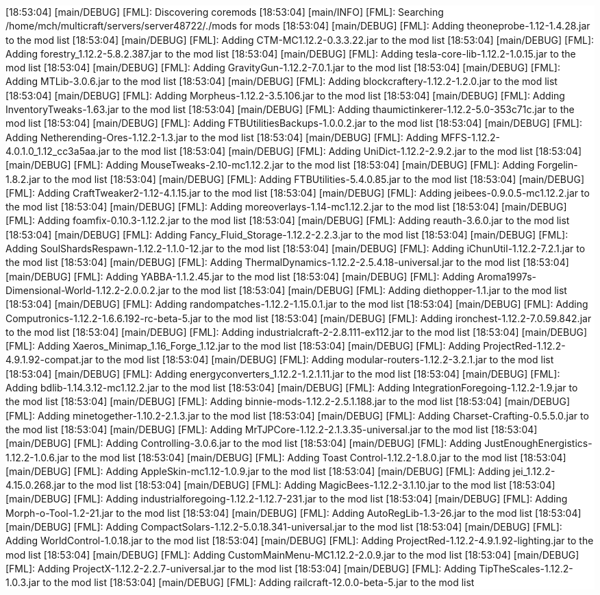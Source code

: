 [18:53:04] [main/DEBUG] [FML]: Discovering coremods
[18:53:04] [main/INFO] [FML]: Searching /home/mch/multicraft/servers/server48722/./mods for mods
[18:53:04] [main/DEBUG] [FML]:   Adding theoneprobe-1.12-1.4.28.jar to the mod list
[18:53:04] [main/DEBUG] [FML]:   Adding CTM-MC1.12.2-0.3.3.22.jar to the mod list
[18:53:04] [main/DEBUG] [FML]:   Adding forestry_1.12.2-5.8.2.387.jar to the mod list
[18:53:04] [main/DEBUG] [FML]:   Adding tesla-core-lib-1.12.2-1.0.15.jar to the mod list
[18:53:04] [main/DEBUG] [FML]:   Adding GravityGun-1.12.2-7.0.1.jar to the mod list
[18:53:04] [main/DEBUG] [FML]:   Adding MTLib-3.0.6.jar to the mod list
[18:53:04] [main/DEBUG] [FML]:   Adding blockcraftery-1.12.2-1.2.0.jar to the mod list
[18:53:04] [main/DEBUG] [FML]:   Adding Morpheus-1.12.2-3.5.106.jar to the mod list
[18:53:04] [main/DEBUG] [FML]:   Adding InventoryTweaks-1.63.jar to the mod list
[18:53:04] [main/DEBUG] [FML]:   Adding thaumictinkerer-1.12.2-5.0-353c71c.jar to the mod list
[18:53:04] [main/DEBUG] [FML]:   Adding FTBUtilitiesBackups-1.0.0.2.jar to the mod list
[18:53:04] [main/DEBUG] [FML]:   Adding Netherending-Ores-1.12.2-1.3.jar to the mod list
[18:53:04] [main/DEBUG] [FML]:   Adding MFFS-1.12.2-4.0.1.0_1.12_cc3a5aa.jar to the mod list
[18:53:04] [main/DEBUG] [FML]:   Adding UniDict-1.12.2-2.9.2.jar to the mod list
[18:53:04] [main/DEBUG] [FML]:   Adding MouseTweaks-2.10-mc1.12.2.jar to the mod list
[18:53:04] [main/DEBUG] [FML]:   Adding Forgelin-1.8.2.jar to the mod list
[18:53:04] [main/DEBUG] [FML]:   Adding FTBUtilities-5.4.0.85.jar to the mod list
[18:53:04] [main/DEBUG] [FML]:   Adding CraftTweaker2-1.12-4.1.15.jar to the mod list
[18:53:04] [main/DEBUG] [FML]:   Adding jeibees-0.9.0.5-mc1.12.2.jar to the mod list
[18:53:04] [main/DEBUG] [FML]:   Adding moreoverlays-1.14-mc1.12.2.jar to the mod list
[18:53:04] [main/DEBUG] [FML]:   Adding foamfix-0.10.3-1.12.2.jar to the mod list
[18:53:04] [main/DEBUG] [FML]:   Adding reauth-3.6.0.jar to the mod list
[18:53:04] [main/DEBUG] [FML]:   Adding Fancy_Fluid_Storage-1.12.2-2.2.3.jar to the mod list
[18:53:04] [main/DEBUG] [FML]:   Adding SoulShardsRespawn-1.12.2-1.1.0-12.jar to the mod list
[18:53:04] [main/DEBUG] [FML]:   Adding iChunUtil-1.12.2-7.2.1.jar to the mod list
[18:53:04] [main/DEBUG] [FML]:   Adding ThermalDynamics-1.12.2-2.5.4.18-universal.jar to the mod list
[18:53:04] [main/DEBUG] [FML]:   Adding YABBA-1.1.2.45.jar to the mod list
[18:53:04] [main/DEBUG] [FML]:   Adding Aroma1997s-Dimensional-World-1.12.2-2.0.0.2.jar to the mod list
[18:53:04] [main/DEBUG] [FML]:   Adding diethopper-1.1.jar to the mod list
[18:53:04] [main/DEBUG] [FML]:   Adding randompatches-1.12.2-1.15.0.1.jar to the mod list
[18:53:04] [main/DEBUG] [FML]:   Adding Computronics-1.12.2-1.6.6.192-rc-beta-5.jar to the mod list
[18:53:04] [main/DEBUG] [FML]:   Adding ironchest-1.12.2-7.0.59.842.jar to the mod list
[18:53:04] [main/DEBUG] [FML]:   Adding industrialcraft-2-2.8.111-ex112.jar to the mod list
[18:53:04] [main/DEBUG] [FML]:   Adding Xaeros_Minimap_1.16_Forge_1.12.jar to the mod list
[18:53:04] [main/DEBUG] [FML]:   Adding ProjectRed-1.12.2-4.9.1.92-compat.jar to the mod list
[18:53:04] [main/DEBUG] [FML]:   Adding modular-routers-1.12.2-3.2.1.jar to the mod list
[18:53:04] [main/DEBUG] [FML]:   Adding energyconverters_1.12.2-1.2.1.11.jar to the mod list
[18:53:04] [main/DEBUG] [FML]:   Adding bdlib-1.14.3.12-mc1.12.2.jar to the mod list
[18:53:04] [main/DEBUG] [FML]:   Adding IntegrationForegoing-1.12.2-1.9.jar to the mod list
[18:53:04] [main/DEBUG] [FML]:   Adding binnie-mods-1.12.2-2.5.1.188.jar to the mod list
[18:53:04] [main/DEBUG] [FML]:   Adding minetogether-1.10.2-2.1.3.jar to the mod list
[18:53:04] [main/DEBUG] [FML]:   Adding Charset-Crafting-0.5.5.0.jar to the mod list
[18:53:04] [main/DEBUG] [FML]:   Adding MrTJPCore-1.12.2-2.1.3.35-universal.jar to the mod list
[18:53:04] [main/DEBUG] [FML]:   Adding Controlling-3.0.6.jar to the mod list
[18:53:04] [main/DEBUG] [FML]:   Adding JustEnoughEnergistics-1.12.2-1.0.6.jar to the mod list
[18:53:04] [main/DEBUG] [FML]:   Adding Toast Control-1.12.2-1.8.0.jar to the mod list
[18:53:04] [main/DEBUG] [FML]:   Adding AppleSkin-mc1.12-1.0.9.jar to the mod list
[18:53:04] [main/DEBUG] [FML]:   Adding jei_1.12.2-4.15.0.268.jar to the mod list
[18:53:04] [main/DEBUG] [FML]:   Adding MagicBees-1.12.2-3.1.10.jar to the mod list
[18:53:04] [main/DEBUG] [FML]:   Adding industrialforegoing-1.12.2-1.12.7-231.jar to the mod list
[18:53:04] [main/DEBUG] [FML]:   Adding Morph-o-Tool-1.2-21.jar to the mod list
[18:53:04] [main/DEBUG] [FML]:   Adding AutoRegLib-1.3-26.jar to the mod list
[18:53:04] [main/DEBUG] [FML]:   Adding CompactSolars-1.12.2-5.0.18.341-universal.jar to the mod list
[18:53:04] [main/DEBUG] [FML]:   Adding WorldControl-1.0.18.jar to the mod list
[18:53:04] [main/DEBUG] [FML]:   Adding ProjectRed-1.12.2-4.9.1.92-lighting.jar to the mod list
[18:53:04] [main/DEBUG] [FML]:   Adding CustomMainMenu-MC1.12.2-2.0.9.jar to the mod list
[18:53:04] [main/DEBUG] [FML]:   Adding ProjectX-1.12.2-2.2.7-universal.jar to the mod list
[18:53:04] [main/DEBUG] [FML]:   Adding TipTheScales-1.12.2-1.0.3.jar to the mod list
[18:53:04] [main/DEBUG] [FML]:   Adding railcraft-12.0.0-beta-5.jar to the mod list